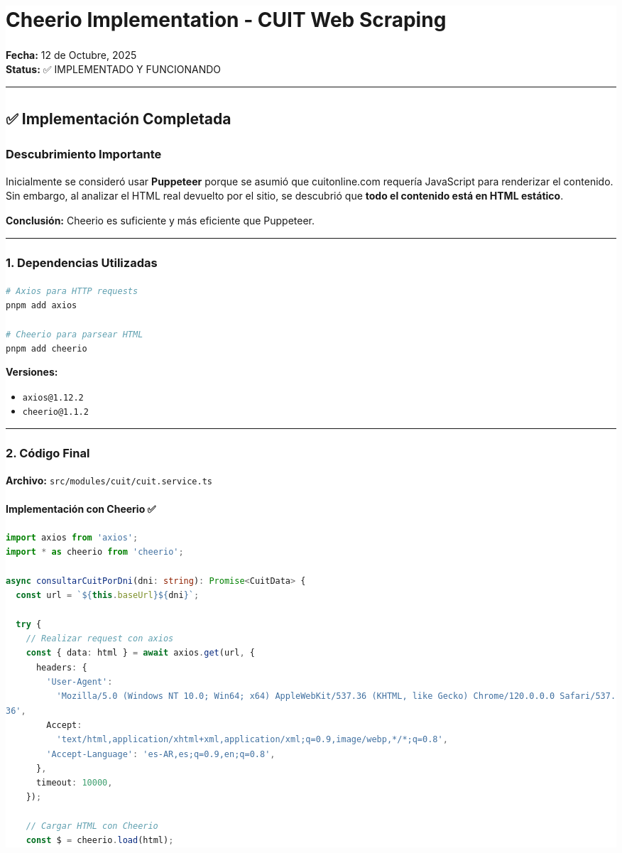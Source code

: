 # Cheerio Implementation - CUIT Web Scraping

**Fecha:** 12 de Octubre, 2025  
**Status:** ✅ IMPLEMENTADO Y FUNCIONANDO

---

## ✅ Implementación Completada

### Descubrimiento Importante

Inicialmente se consideró usar **Puppeteer** porque se asumió que cuitonline.com requería JavaScript para renderizar el contenido. Sin embargo, al analizar el HTML real devuelto por el sitio, se descubrió que **todo el contenido está en HTML estático**.

**Conclusión:** Cheerio es suficiente y más eficiente que Puppeteer.

---

### 1. Dependencias Utilizadas

```bash
# Axios para HTTP requests
pnpm add axios

# Cheerio para parsear HTML
pnpm add cheerio
```

**Versiones:**

- `axios@1.12.2`
- `cheerio@1.1.2`

---

### 2. Código Final

**Archivo:** `src/modules/cuit/cuit.service.ts`

#### Implementación con Cheerio ✅

```typescript
import axios from 'axios';
import * as cheerio from 'cheerio';

async consultarCuitPorDni(dni: string): Promise<CuitData> {
  const url = `${this.baseUrl}${dni}`;

  try {
    // Realizar request con axios
    const { data: html } = await axios.get(url, {
      headers: {
        'User-Agent':
          'Mozilla/5.0 (Windows NT 10.0; Win64; x64) AppleWebKit/537.36 (KHTML, like Gecko) Chrome/120.0.0.0 Safari/537.36',
        Accept:
          'text/html,application/xhtml+xml,application/xml;q=0.9,image/webp,*/*;q=0.8',
        'Accept-Language': 'es-AR,es;q=0.9,en;q=0.8',
      },
      timeout: 10000,
    });

    // Cargar HTML con Cheerio
    const $ = cheerio.load(html);

```